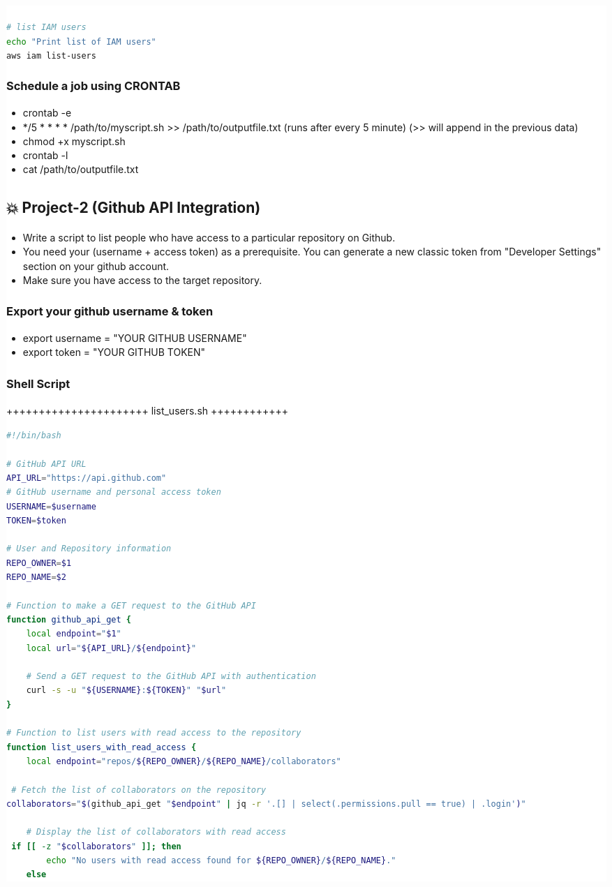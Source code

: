 ```bash

# list IAM users
echo "Print list of IAM users"
aws iam list-users
```



### Schedule a job using CRONTAB
- crontab -e
- */5 * * * * /path/to/myscript.sh >> /path/to/outputfile.txt   (runs after every 5 minute) (>> will append in the previous data)
- chmod +x myscript.sh
- crontab -l
- cat /path/to/outputfile.txt



## 💥 Project-2 (Github API Integration)
- Write a script to list people who have access to a particular repository on Github.
- You need your (username + access token) as a prerequisite. You can generate a new classic token from "Developer Settings" section on your github account. 
- Make sure you have access to the target repository.

### Export your github username & token 
- export username = "YOUR GITHUB USERNAME"
- export token = "YOUR GITHUB TOKEN"

### Shell Script
++++++++++++++++++++++ list_users.sh ++++++++++++
```bash
#!/bin/bash

# GitHub API URL
API_URL="https://api.github.com"
# GitHub username and personal access token
USERNAME=$username
TOKEN=$token

# User and Repository information
REPO_OWNER=$1
REPO_NAME=$2

# Function to make a GET request to the GitHub API
function github_api_get {
    local endpoint="$1"
    local url="${API_URL}/${endpoint}"

    # Send a GET request to the GitHub API with authentication
    curl -s -u "${USERNAME}:${TOKEN}" "$url"
}

# Function to list users with read access to the repository
function list_users_with_read_access {
    local endpoint="repos/${REPO_OWNER}/${REPO_NAME}/collaborators"

 # Fetch the list of collaborators on the repository
collaborators="$(github_api_get "$endpoint" | jq -r '.[] | select(.permissions.pull == true) | .login')"

    # Display the list of collaborators with read access
 if [[ -z "$collaborators" ]]; then
        echo "No users with read access found for ${REPO_OWNER}/${REPO_NAME}."
    else
```